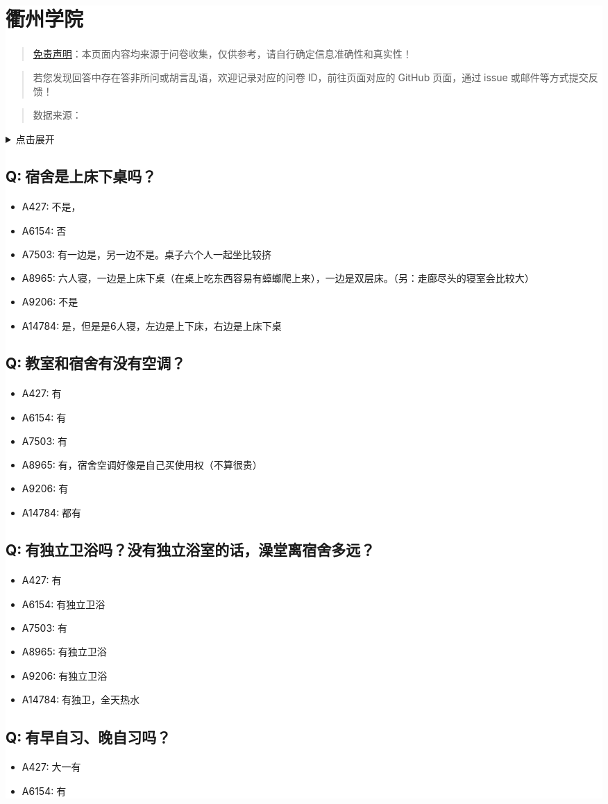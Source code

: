 # 衢州学院

> [免责声明](https://colleges.chat/#_3)：本页面内容均来源于问卷收集，仅供参考，请自行确定信息准确性和真实性！

> 若您发现回答中存在答非所问或胡言乱语，欢迎记录对应的问卷 ID，前往页面对应的 GitHub 页面，通过 issue 或邮件等方式提交反馈！

> 数据来源：

<details><summary>点击展开</summary></details>

## Q: 宿舍是上床下桌吗？

- A427: 不是，

- A6154: 否

- A7503: 有一边是，另一边不是。桌子六个人一起坐比较挤

- A8965: 六人寝，一边是上床下桌（在桌上吃东西容易有蟑螂爬上来），一边是双层床。（另：走廊尽头的寝室会比较大）

- A9206: 不是

- A14784: 是，但是是6人寝，左边是上下床，右边是上床下桌

## Q: 教室和宿舍有没有空调？

- A427: 有

- A6154: 有

- A7503: 有

- A8965: 有，宿舍空调好像是自己买使用权（不算很贵）

- A9206: 有

- A14784: 都有

## Q: 有独立卫浴吗？没有独立浴室的话，澡堂离宿舍多远？

- A427: 有

- A6154: 有独立卫浴

- A7503: 有

- A8965: 有独立卫浴

- A9206: 有独立卫浴

- A14784: 有独卫，全天热水

## Q: 有早自习、晚自习吗？

- A427: 大一有

- A6154: 有
